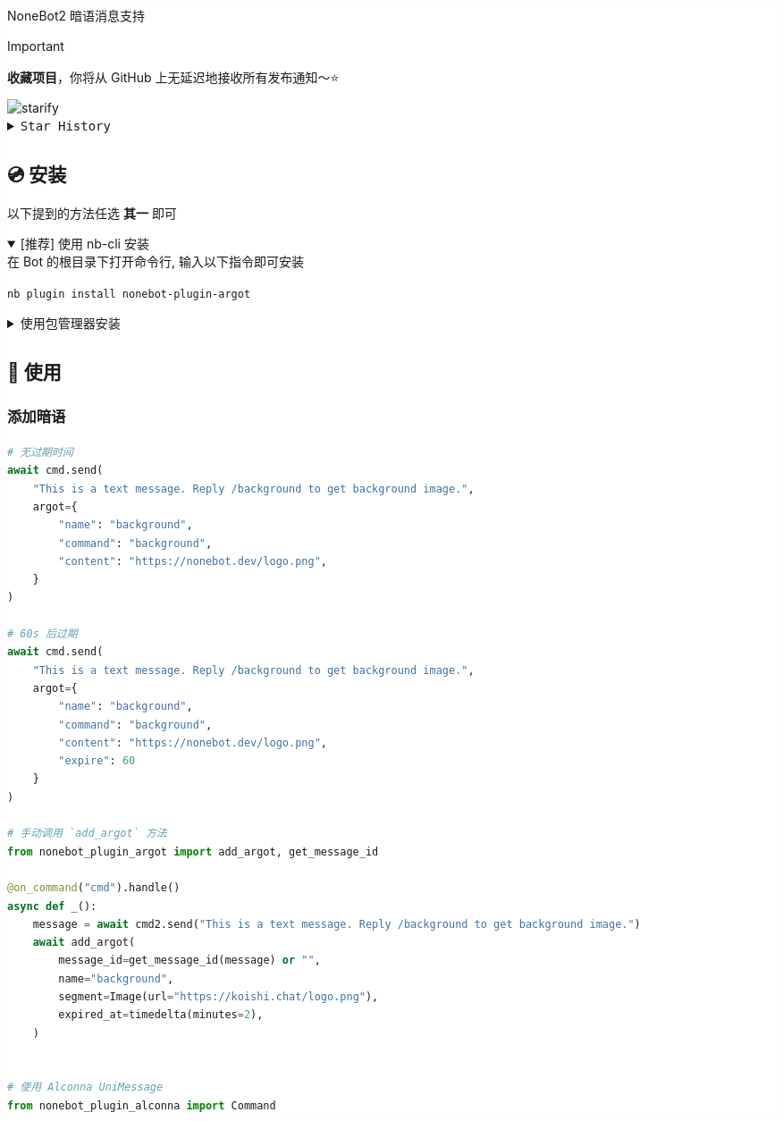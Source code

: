 NoneBot2 暗语消息支持

> [!IMPORTANT]
> **收藏项目**，你将从 GitHub 上无延迟地接收所有发布通知～⭐️

<img width="100%" src="https://starify.komoridevs.icu/api/starify?owner=KomoriDev&repo=nonebot-plugin-argot" alt="starify" />

<details><summary><kbd>Star History</kbd></summary></details>

## 💿 安装

以下提到的方法任选 **其一** 即可

<details open>
<summary>[推荐] 使用 nb-cli 安装</summary>
在 Bot 的根目录下打开命令行, 输入以下指令即可安装

```bash
nb plugin install nonebot-plugin-argot
```

</details>
<details><summary>使用包管理器安装</summary></details>

## 🎉 使用

### 添加暗语

```py
# 无过期时间
await cmd.send(
    "This is a text message. Reply /background to get background image.",
    argot={
        "name": "background",
        "command": "background",
        "content": "https://nonebot.dev/logo.png",
    }
)

# 60s 后过期
await cmd.send(
    "This is a text message. Reply /background to get background image.",
    argot={
        "name": "background",
        "command": "background",
        "content": "https://nonebot.dev/logo.png",
        "expire": 60
    }
)

# 手动调用 `add_argot` 方法
from nonebot_plugin_argot import add_argot, get_message_id

@on_command("cmd").handle()
async def _():
    message = await cmd2.send("This is a text message. Reply /background to get background image.")
    await add_argot(
        message_id=get_message_id(message) or "",
        name="background",
        segment=Image(url="https://koishi.chat/logo.png"),
        expired_at=timedelta(minutes=2),
    )


# 使用 Alconna UniMessage 
from nonebot_plugin_alconna import Command
```